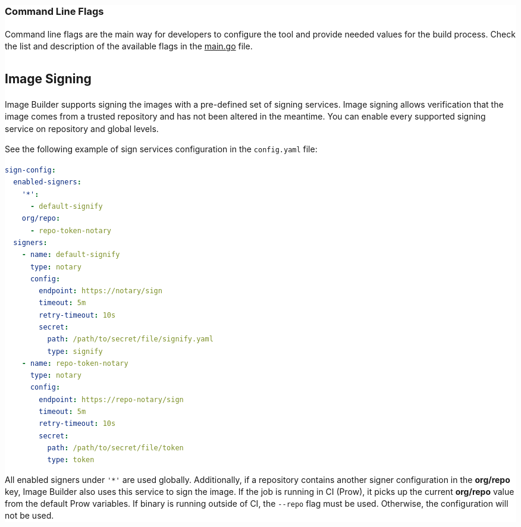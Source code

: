 ### Command Line Flags

Command line flags are the main way for developers to configure the tool and provide needed values for the build process.
Check the list and description of the available flags in
the [main.go](https://github.com/kyma-project/test-infra/blob/df945b96654d60f82b9738cd98129191c5e753c8/cmd/image-builder/main.go#L668) file.

## Image Signing

Image Builder supports signing the images with a pre-defined set of signing services.
Image signing allows verification that the image comes from a trusted repository and has not been altered in the meantime.
You can enable every supported signing service on repository and global levels.

See the following example of sign services configuration in the `config.yaml` file:

```yaml
sign-config:
  enabled-signers:
    '*':
      - default-signify
    org/repo:
      - repo-token-notary
  signers:
    - name: default-signify
      type: notary
      config:
        endpoint: https://notary/sign
        timeout: 5m
        retry-timeout: 10s
        secret:
          path: /path/to/secret/file/signify.yaml
          type: signify
    - name: repo-token-notary
      type: notary
      config:
        endpoint: https://repo-notary/sign
        timeout: 5m
        retry-timeout: 10s
        secret:
          path: /path/to/secret/file/token
          type: token
```

All enabled signers under `'*'` are used globally. Additionally, if a repository contains another signer configuration
in the **org/repo** key, Image Builder also uses this service to sign the image.
If the job is running in CI (Prow), it picks up the current **org/repo** value from the default Prow variables. If binary
is running outside of CI, the `--repo` flag must be used. Otherwise, the configuration will not be used.
